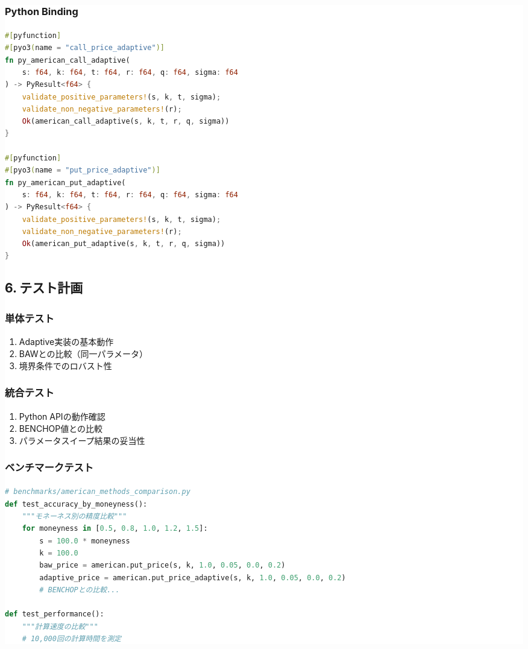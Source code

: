 ### Python Binding
```rust
#[pyfunction]
#[pyo3(name = "call_price_adaptive")]
fn py_american_call_adaptive(
    s: f64, k: f64, t: f64, r: f64, q: f64, sigma: f64
) -> PyResult<f64> {
    validate_positive_parameters!(s, k, t, sigma);
    validate_non_negative_parameters!(r);
    Ok(american_call_adaptive(s, k, t, r, q, sigma))
}

#[pyfunction]
#[pyo3(name = "put_price_adaptive")]  
fn py_american_put_adaptive(
    s: f64, k: f64, t: f64, r: f64, q: f64, sigma: f64
) -> PyResult<f64> {
    validate_positive_parameters!(s, k, t, sigma);
    validate_non_negative_parameters!(r);
    Ok(american_put_adaptive(s, k, t, r, q, sigma))
}
```

## 6. テスト計画

### 単体テスト
1. Adaptive実装の基本動作
2. BAWとの比較（同一パラメータ）
3. 境界条件でのロバスト性

### 統合テスト
1. Python APIの動作確認
2. BENCHOP値との比較
3. パラメータスイープ結果の妥当性

### ベンチマークテスト
```python
# benchmarks/american_methods_comparison.py
def test_accuracy_by_moneyness():
    """モネーネス別の精度比較"""
    for moneyness in [0.5, 0.8, 1.0, 1.2, 1.5]:
        s = 100.0 * moneyness
        k = 100.0
        baw_price = american.put_price(s, k, 1.0, 0.05, 0.0, 0.2)
        adaptive_price = american.put_price_adaptive(s, k, 1.0, 0.05, 0.0, 0.2)
        # BENCHOPとの比較...

def test_performance():
    """計算速度の比較"""
    # 10,000回の計算時間を測定
```
